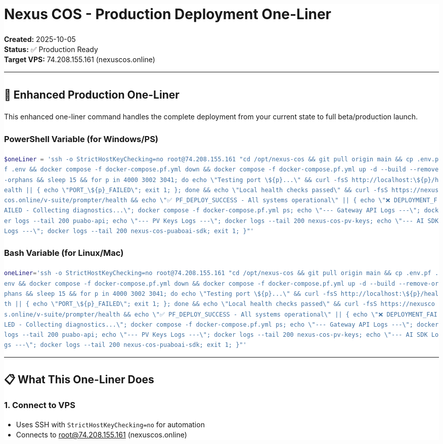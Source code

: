 # Nexus COS - Production Deployment One-Liner

**Created:** 2025-10-05  
**Status:** ✅ Production Ready  
**Target VPS:** 74.208.155.161 (nexuscos.online)

---

## 🚀 Enhanced Production One-Liner

This enhanced one-liner command handles the complete deployment from your current state to full beta/production launch.

### PowerShell Variable (for Windows/PS)

```powershell
$oneLiner = 'ssh -o StrictHostKeyChecking=no root@74.208.155.161 "cd /opt/nexus-cos && git pull origin main && cp .env.pf .env && docker compose -f docker-compose.pf.yml down && docker compose -f docker-compose.pf.yml up -d --build --remove-orphans && sleep 15 && for p in 4000 3002 3041; do echo \"Testing port \${p}...\" && curl -fsS http://localhost:\${p}/health || { echo \"PORT_\${p}_FAILED\"; exit 1; }; done && echo \"Local health checks passed\" && curl -fsS https://nexuscos.online/v-suite/prompter/health && echo \"✅ PF_DEPLOY_SUCCESS - All systems operational\" || { echo \"❌ DEPLOYMENT_FAILED - Collecting diagnostics...\"; docker compose -f docker-compose.pf.yml ps; echo \"--- Gateway API Logs ---\"; docker logs --tail 200 puabo-api; echo \"--- PV Keys Logs ---\"; docker logs --tail 200 nexus-cos-pv-keys; echo \"--- AI SDK Logs ---\"; docker logs --tail 200 nexus-cos-puaboai-sdk; exit 1; }"'
```

### Bash Variable (for Linux/Mac)

```bash
oneLiner='ssh -o StrictHostKeyChecking=no root@74.208.155.161 "cd /opt/nexus-cos && git pull origin main && cp .env.pf .env && docker compose -f docker-compose.pf.yml down && docker compose -f docker-compose.pf.yml up -d --build --remove-orphans && sleep 15 && for p in 4000 3002 3041; do echo \"Testing port \${p}...\" && curl -fsS http://localhost:\${p}/health || { echo \"PORT_\${p}_FAILED\"; exit 1; }; done && echo \"Local health checks passed\" && curl -fsS https://nexuscos.online/v-suite/prompter/health && echo \"✅ PF_DEPLOY_SUCCESS - All systems operational\" || { echo \"❌ DEPLOYMENT_FAILED - Collecting diagnostics...\"; docker compose -f docker-compose.pf.yml ps; echo \"--- Gateway API Logs ---\"; docker logs --tail 200 puabo-api; echo \"--- PV Keys Logs ---\"; docker logs --tail 200 nexus-cos-pv-keys; echo \"--- AI SDK Logs ---\"; docker logs --tail 200 nexus-cos-puaboai-sdk; exit 1; }"'
```

---

## 📋 What This One-Liner Does

### 1. **Connect to VPS**
- Uses SSH with `StrictHostKeyChecking=no` for automation
- Connects to root@74.208.155.161 (nexuscos.online)
